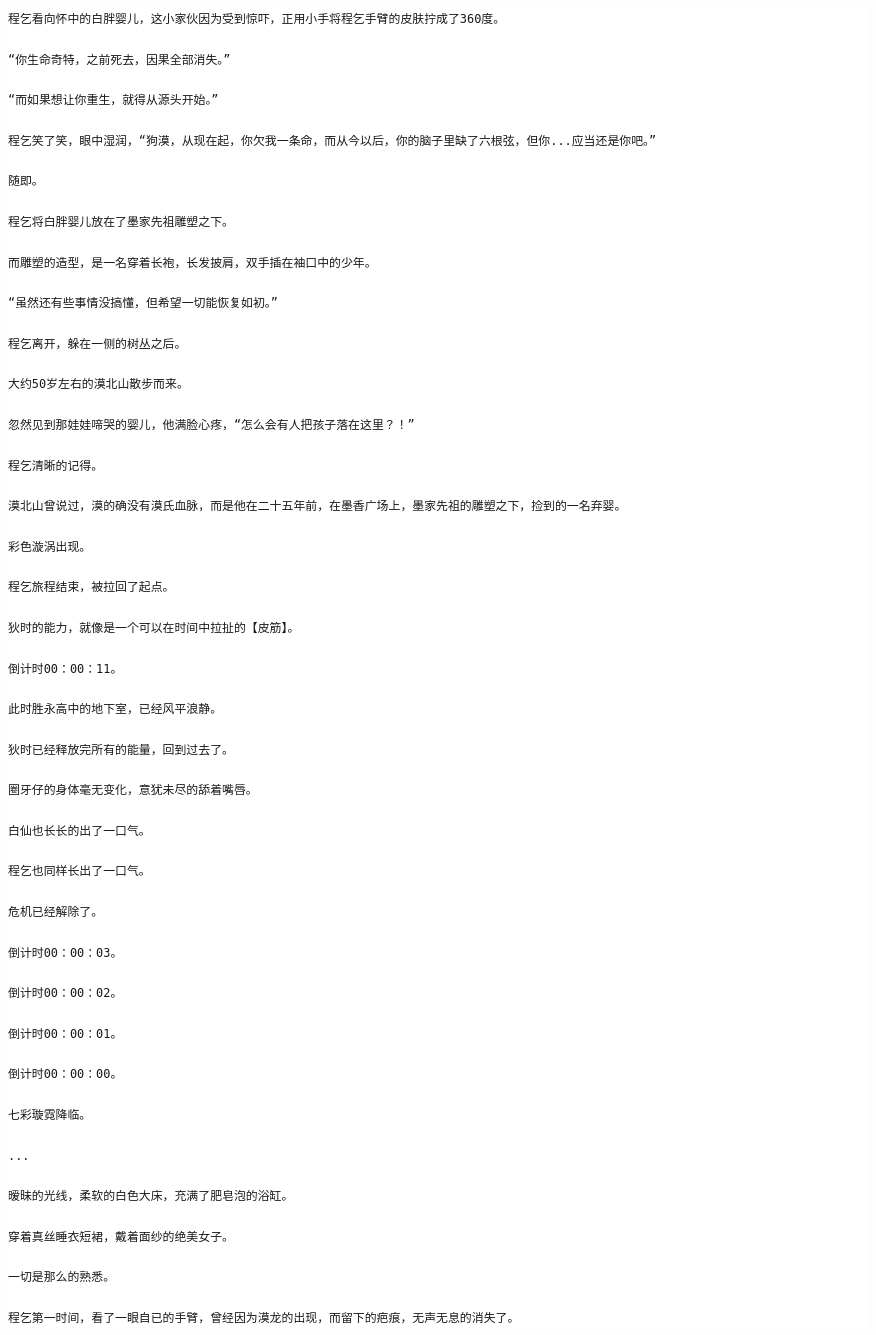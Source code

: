     程乞看向怀中的白胖婴儿，这小家伙因为受到惊吓，正用小手将程乞手臂的皮肤拧成了360度。

    “你生命奇特，之前死去，因果全部消失。”

    “而如果想让你重生，就得从源头开始。”

    程乞笑了笑，眼中湿润，“狗漠，从现在起，你欠我一条命，而从今以后，你的脑子里缺了六根弦，但你...应当还是你吧。”

    随即。

    程乞将白胖婴儿放在了墨家先祖雕塑之下。

    而雕塑的造型，是一名穿着长袍，长发披肩，双手插在袖口中的少年。

    “虽然还有些事情没搞懂，但希望一切能恢复如初。”

    程乞离开，躲在一侧的树丛之后。

    大约50岁左右的漠北山散步而来。

    忽然见到那娃娃啼哭的婴儿，他满脸心疼，“怎么会有人把孩子落在这里？！”

    程乞清晰的记得。

    漠北山曾说过，漠的确没有漠氏血脉，而是他在二十五年前，在墨香广场上，墨家先祖的雕塑之下，捡到的一名弃婴。

    彩色漩涡出现。

    程乞旅程结束，被拉回了起点。

    狄时的能力，就像是一个可以在时间中拉扯的【皮筋】。

    倒计时00：00：11。

    此时胜永高中的地下室，已经风平浪静。

    狄时已经释放完所有的能量，回到过去了。

    圈牙仔的身体毫无变化，意犹未尽的舔着嘴唇。

    白仙也长长的出了一口气。

    程乞也同样长出了一口气。

    危机已经解除了。

    倒计时00：00：03。

    倒计时00：00：02。

    倒计时00：00：01。

    倒计时00：00：00。

    七彩璇霓降临。

    ...

    暧昧的光线，柔软的白色大床，充满了肥皂泡的浴缸。

    穿着真丝睡衣短裙，戴着面纱的绝美女子。

    一切是那么的熟悉。

    程乞第一时间，看了一眼自已的手臂，曾经因为漠龙的出现，而留下的疤痕，无声无息的消失了。
